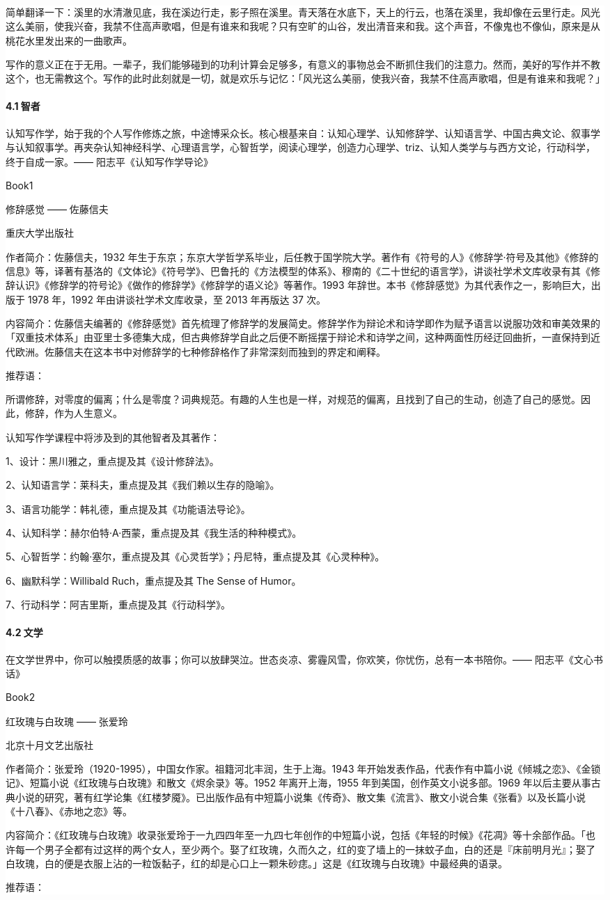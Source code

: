 简单翻译一下：溪里的水清澈见底，我在溪边行走，影子照在溪里。青天落在水底下，天上的行云，也落在溪里，我却像在云里行走。风光这么美丽，使我兴奋，我禁不住高声歌唱，但是有谁来和我呢？只有空旷的山谷，发出清音来和我。这个声音，不像鬼也不像仙，原来是从桃花水里发出来的一曲歌声。

写作的意义正在于无用。一辈子，我们能够碰到的功利计算会足够多，有意义的事物总会不断抓住我们的注意力。然而，美好的写作并不教这个，也无需教这个。写作的此时此刻就是一切，就是欢乐与记忆：「风光这么美丽，使我兴奋，我禁不住高声歌唱，但是有谁来和我呢？」

#### 4.1 智者

认知写作学，始于我的个人写作修炼之旅，中途博采众长。核心根基来自：认知心理学、认知修辞学、认知语言学、中国古典文论、叙事学与认知叙事学。再夹杂认知神经科学、心理语言学，心智哲学，阅读心理学，创造力心理学、triz、认知人类学与与西方文论，行动科学，终于自成一家。—— 阳志平《认知写作学导论》

Book1

修辞感觉 —— 佐藤信夫 

重庆大学出版社

作者简介：佐藤信夫，1932 年生于东京；东京大学哲学系毕业，后任教于国学院大学。著作有《符号的人》《修辞学·符号及其他》《修辞的信息》等，译著有基洛的《文体论》《符号学》、巴鲁托的《方法模型的体系》、穆南的《二十世纪的语言学》，讲谈社学术文库收录有其《修辞认识》《修辞学的符号论》《做作的修辞学》《修辞学的语义论》等著作。1993 年辞世。本书《修辞感觉》为其代表作之一，影响巨大，出版于 1978 年，1992 年由讲谈社学术文库收录，至 2013 年再版达 37 次。

内容简介：佐藤信夫编著的《修辞感觉》首先梳理了修辞学的发展简史。修辞学作为辩论术和诗学即作为赋予语言以说服功效和审美效果的「双重技术体系」由亚里士多德集大成，但古典修辞学自此之后便不断摇摆于辩论术和诗学之间，这种两面性历经迂回曲折，一直保持到近代欧洲。佐藤信夫在这本书中对修辞学的七种修辞格作了非常深刻而独到的界定和阐释。

推荐语：

所谓修辞，对零度的偏离；什么是零度？词典规范。有趣的人生也是一样，对规范的偏离，且找到了自己的生动，创造了自己的感觉。因此，修辞，作为人生意义。

认知写作学课程中将涉及到的其他智者及其著作：

1、设计：黑川雅之，重点提及其《设计修辞法》。

2、认知语言学：莱科夫，重点提及其《我们赖以生存的隐喻》。

3、语言功能学：韩礼德，重点提及其《功能语法导论》。

4、认知科学：赫尔伯特·A·西蒙，重点提及其《我生活的种种模式》。

5、心智哲学：约翰·塞尔，重点提及其《心灵哲学》；丹尼特，重点提及其《心灵种种》。

6、幽默科学：Willibald Ruch，重点提及其 The Sense of Humor。

7、行动科学：阿吉里斯，重点提及其《行动科学》。

#### 4.2 文学

在文学世界中，你可以触摸质感的故事；你可以放肆哭泣。世态炎凉、雾霾风雪，你欢笑，你忧伤，总有一本书陪你。—— 阳志平《文心书话》

Book2

红玫瑰与白玫瑰 —— 张爱玲 

北京十月文艺出版社

作者简介：张爱玲（1920-1995），中国女作家。祖籍河北丰润，生于上海。1943 年开始发表作品，代表作有中篇小说《倾城之恋》、《金锁记》、短篇小说《红玫瑰与白玫瑰》和散文《烬余录》等。1952 年离开上海，1955 年到美国，创作英文小说多部。1969 年以后主要从事古典小说的研究，著有红学论集《红楼梦魇》。已出版作品有中短篇小说集《传奇》、散文集《流言》、散文小说合集《张看》以及长篇小说《十八春》、《赤地之恋》等。

内容简介：《红玫瑰与白玫瑰》收录张爱玲于一九四四年至一九四七年创作的中短篇小说，包括《年轻的时候》《花凋》等十余部作品。「也许每一个男子全都有过这样的两个女人，至少两个。娶了红玫瑰，久而久之，红的变了墙上的一抹蚊子血，白的还是『床前明月光』；娶了白玫瑰，白的便是衣服上沾的一粒饭黏子，红的却是心口上一颗朱砂痣。」这是《红玫瑰与白玫瑰》中最经典的语录。

推荐语：
